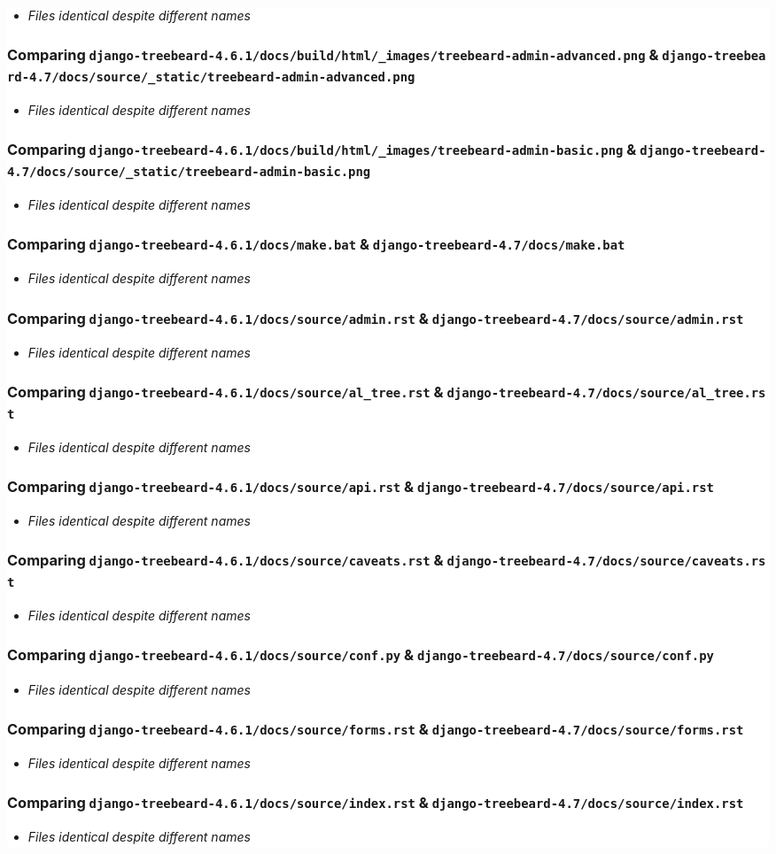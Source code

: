 * *Files identical despite different names*

### Comparing `django-treebeard-4.6.1/docs/build/html/_images/treebeard-admin-advanced.png` & `django-treebeard-4.7/docs/source/_static/treebeard-admin-advanced.png`

 * *Files identical despite different names*

### Comparing `django-treebeard-4.6.1/docs/build/html/_images/treebeard-admin-basic.png` & `django-treebeard-4.7/docs/source/_static/treebeard-admin-basic.png`

 * *Files identical despite different names*

### Comparing `django-treebeard-4.6.1/docs/make.bat` & `django-treebeard-4.7/docs/make.bat`

 * *Files identical despite different names*

### Comparing `django-treebeard-4.6.1/docs/source/admin.rst` & `django-treebeard-4.7/docs/source/admin.rst`

 * *Files identical despite different names*

### Comparing `django-treebeard-4.6.1/docs/source/al_tree.rst` & `django-treebeard-4.7/docs/source/al_tree.rst`

 * *Files identical despite different names*

### Comparing `django-treebeard-4.6.1/docs/source/api.rst` & `django-treebeard-4.7/docs/source/api.rst`

 * *Files identical despite different names*

### Comparing `django-treebeard-4.6.1/docs/source/caveats.rst` & `django-treebeard-4.7/docs/source/caveats.rst`

 * *Files identical despite different names*

### Comparing `django-treebeard-4.6.1/docs/source/conf.py` & `django-treebeard-4.7/docs/source/conf.py`

 * *Files identical despite different names*

### Comparing `django-treebeard-4.6.1/docs/source/forms.rst` & `django-treebeard-4.7/docs/source/forms.rst`

 * *Files identical despite different names*

### Comparing `django-treebeard-4.6.1/docs/source/index.rst` & `django-treebeard-4.7/docs/source/index.rst`

 * *Files identical despite different names*
